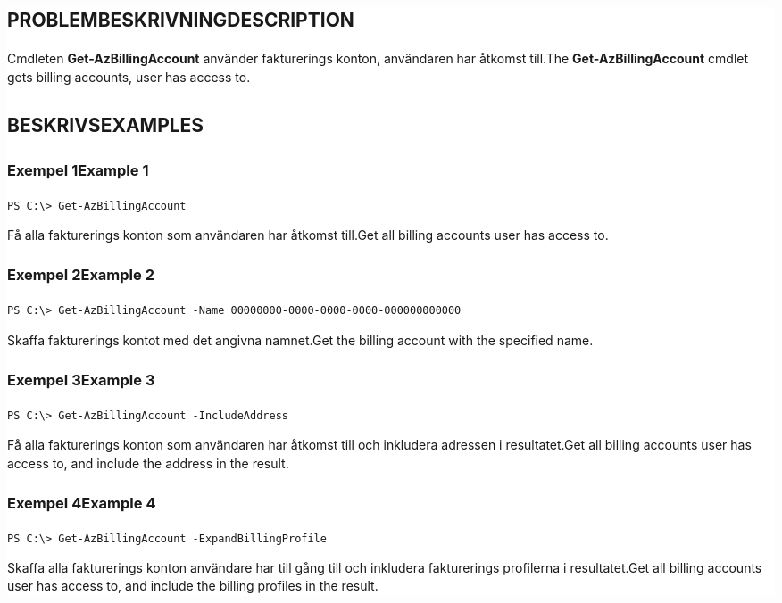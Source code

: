 ## <span data-ttu-id="a8a87-107">PROBLEMBESKRIVNING</span><span class="sxs-lookup"><span data-stu-id="a8a87-107">DESCRIPTION</span></span>
<span data-ttu-id="a8a87-108">Cmdleten **Get-AzBillingAccount** använder fakturerings konton, användaren har åtkomst till.</span><span class="sxs-lookup"><span data-stu-id="a8a87-108">The **Get-AzBillingAccount** cmdlet gets billing accounts, user has access to.</span></span> 

## <span data-ttu-id="a8a87-109">BESKRIVS</span><span class="sxs-lookup"><span data-stu-id="a8a87-109">EXAMPLES</span></span>

### <span data-ttu-id="a8a87-110">Exempel 1</span><span class="sxs-lookup"><span data-stu-id="a8a87-110">Example 1</span></span>
```
PS C:\> Get-AzBillingAccount
```

<span data-ttu-id="a8a87-111">Få alla fakturerings konton som användaren har åtkomst till.</span><span class="sxs-lookup"><span data-stu-id="a8a87-111">Get all billing accounts user has access to.</span></span>

### <span data-ttu-id="a8a87-112">Exempel 2</span><span class="sxs-lookup"><span data-stu-id="a8a87-112">Example 2</span></span>
```
PS C:\> Get-AzBillingAccount -Name 00000000-0000-0000-0000-000000000000
```

<span data-ttu-id="a8a87-113">Skaffa fakturerings kontot med det angivna namnet.</span><span class="sxs-lookup"><span data-stu-id="a8a87-113">Get the billing account with the specified name.</span></span>

### <span data-ttu-id="a8a87-114">Exempel 3</span><span class="sxs-lookup"><span data-stu-id="a8a87-114">Example 3</span></span>
```
PS C:\> Get-AzBillingAccount -IncludeAddress
```

<span data-ttu-id="a8a87-115">Få alla fakturerings konton som användaren har åtkomst till och inkludera adressen i resultatet.</span><span class="sxs-lookup"><span data-stu-id="a8a87-115">Get all billing accounts user has access to, and include the address in the result.</span></span>

### <span data-ttu-id="a8a87-116">Exempel 4</span><span class="sxs-lookup"><span data-stu-id="a8a87-116">Example 4</span></span>
```
PS C:\> Get-AzBillingAccount -ExpandBillingProfile
```

<span data-ttu-id="a8a87-117">Skaffa alla fakturerings konton användare har till gång till och inkludera fakturerings profilerna i resultatet.</span><span class="sxs-lookup"><span data-stu-id="a8a87-117">Get all billing accounts user has access to, and include the billing profiles in the result.</span></span>
